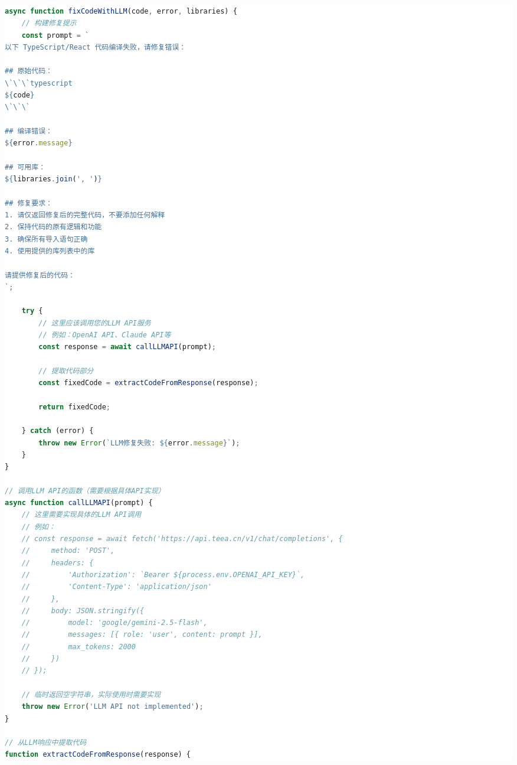 ```javascript
async function fixCodeWithLLM(code, error, libraries) {
    // 构建修复提示
    const prompt = `
以下 TypeScript/React 代码编译失败，请修复错误：

## 原始代码：
\`\`\`typescript
${code}
\`\`\`

## 编译错误：
${error.message}

## 可用库：
${libraries.join(', ')}

## 修复要求：
1. 请仅返回修复后的完整代码，不要添加任何解释
2. 保持代码的原有逻辑和功能
3. 确保所有导入语句正确
4. 使用提供的库列表中的库

请提供修复后的代码：
`;

    try {
        // 这里应该调用您的LLM API服务
        // 例如：OpenAI API、Claude API等
        const response = await callLLMAPI(prompt);
        
        // 提取代码部分
        const fixedCode = extractCodeFromResponse(response);
        
        return fixedCode;
        
    } catch (error) {
        throw new Error(`LLM修复失败: ${error.message}`);
    }
}

// 调用LLM API的函数（需要根据具体API实现）
async function callLLMAPI(prompt) {
    // 这里需要实现具体的LLM API调用
    // 例如：
    // const response = await fetch('https://api.teea.cn/v1/chat/completions', {
    //     method: 'POST',
    //     headers: {
    //         'Authorization': `Bearer ${process.env.OPENAI_API_KEY}`,
    //         'Content-Type': 'application/json'
    //     },
    //     body: JSON.stringify({
    //         model: 'google/gemini-2.5-flash',
    //         messages: [{ role: 'user', content: prompt }],
    //         max_tokens: 2000
    //     })
    // });
    
    // 临时返回空字符串，实际使用时需要实现
    throw new Error('LLM API not implemented');
}

// 从LLM响应中提取代码
function extractCodeFromResponse(response) {
```